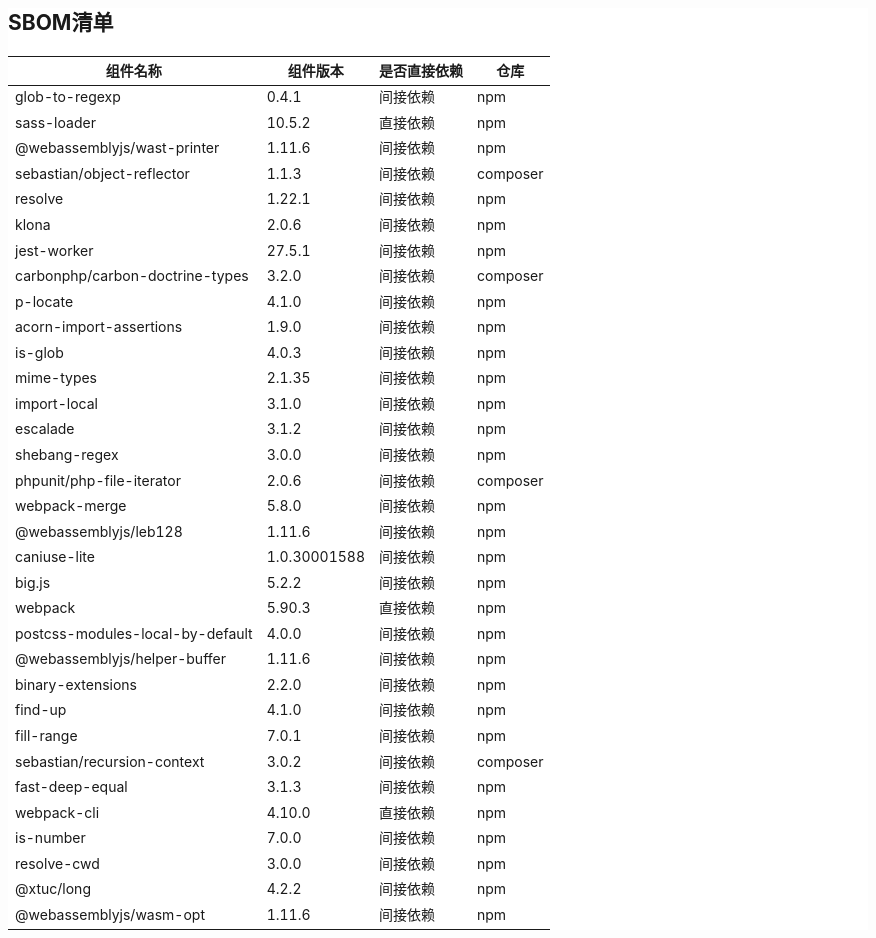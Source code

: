 


## SBOM清单

| 组件名称 | 组件版本 | 是否直接依赖 | 仓库 |
| -------- | -------- | ------------ | ---- |
|glob-to-regexp|0.4.1|间接依赖|npm|
|sass-loader|10.5.2|直接依赖|npm|
|@webassemblyjs/wast-printer|1.11.6|间接依赖|npm|
|sebastian/object-reflector|1.1.3|间接依赖|composer|
|resolve|1.22.1|间接依赖|npm|
|klona|2.0.6|间接依赖|npm|
|jest-worker|27.5.1|间接依赖|npm|
|carbonphp/carbon-doctrine-types|3.2.0|间接依赖|composer|
|p-locate|4.1.0|间接依赖|npm|
|acorn-import-assertions|1.9.0|间接依赖|npm|
|is-glob|4.0.3|间接依赖|npm|
|mime-types|2.1.35|间接依赖|npm|
|import-local|3.1.0|间接依赖|npm|
|escalade|3.1.2|间接依赖|npm|
|shebang-regex|3.0.0|间接依赖|npm|
|phpunit/php-file-iterator|2.0.6|间接依赖|composer|
|webpack-merge|5.8.0|间接依赖|npm|
|@webassemblyjs/leb128|1.11.6|间接依赖|npm|
|caniuse-lite|1.0.30001588|间接依赖|npm|
|big.js|5.2.2|间接依赖|npm|
|webpack|5.90.3|直接依赖|npm|
|postcss-modules-local-by-default|4.0.0|间接依赖|npm|
|@webassemblyjs/helper-buffer|1.11.6|间接依赖|npm|
|binary-extensions|2.2.0|间接依赖|npm|
|find-up|4.1.0|间接依赖|npm|
|fill-range|7.0.1|间接依赖|npm|
|sebastian/recursion-context|3.0.2|间接依赖|composer|
|fast-deep-equal|3.1.3|间接依赖|npm|
|webpack-cli|4.10.0|直接依赖|npm|
|is-number|7.0.0|间接依赖|npm|
|resolve-cwd|3.0.0|间接依赖|npm|
|@xtuc/long|4.2.2|间接依赖|npm|
|@webassemblyjs/wasm-opt|1.11.6|间接依赖|npm|